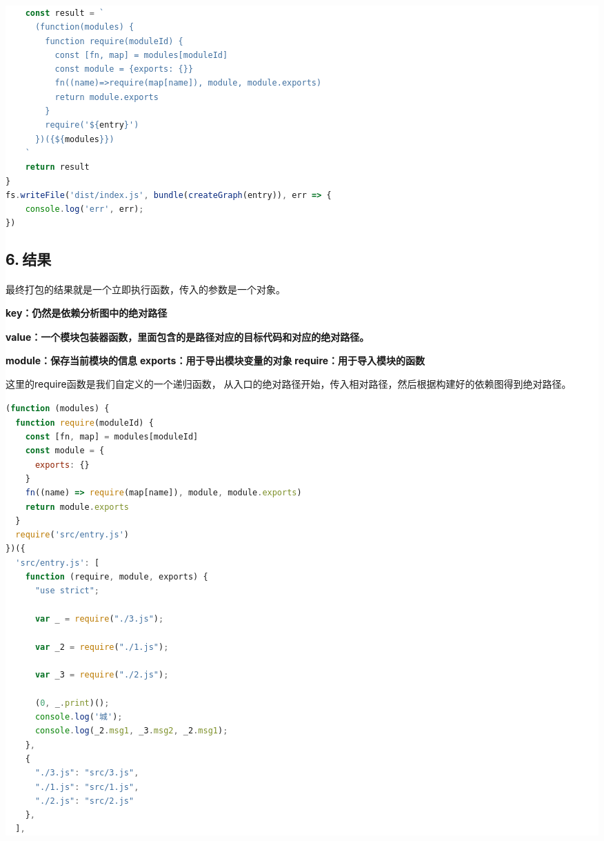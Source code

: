 ```jsx
    const result = `
      (function(modules) {
        function require(moduleId) {
          const [fn, map] = modules[moduleId]
          const module = {exports: {}}
          fn((name)=>require(map[name]), module, module.exports)
          return module.exports
        }
        require('${entry}')
      })({${modules}})
    `
    return result
}
fs.writeFile('dist/index.js', bundle(createGraph(entry)), err => {
    console.log('err', err);
})
```

## 6. 结果

最终打包的结果就是一个立即执行函数，传入的参数是一个对象。

**key：仍然是依赖分析图中的绝对路径**

**value：一个模块包装器函数，里面包含的是路径对应的目标代码和对应的绝对路径。**

**module：保存当前模块的信息**
**exports：用于导出模块变量的对象**
**require：用于导入模块的函数**

这里的require函数是我们自定义的一个递归函数，
从入口的绝对路径开始，传入相对路径，然后根据构建好的依赖图得到绝对路径。

```jsx
(function (modules) {
  function require(moduleId) {
    const [fn, map] = modules[moduleId]
    const module = {
      exports: {}
    }
    fn((name) => require(map[name]), module, module.exports)
    return module.exports
  }
  require('src/entry.js')
})({
  'src/entry.js': [
    function (require, module, exports) {
      "use strict";

      var _ = require("./3.js");

      var _2 = require("./1.js");

      var _3 = require("./2.js");

      (0, _.print)();
      console.log('城');
      console.log(_2.msg1, _3.msg2, _2.msg1);
    },
    {
      "./3.js": "src/3.js",
      "./1.js": "src/1.js",
      "./2.js": "src/2.js"
    },
  ],
```